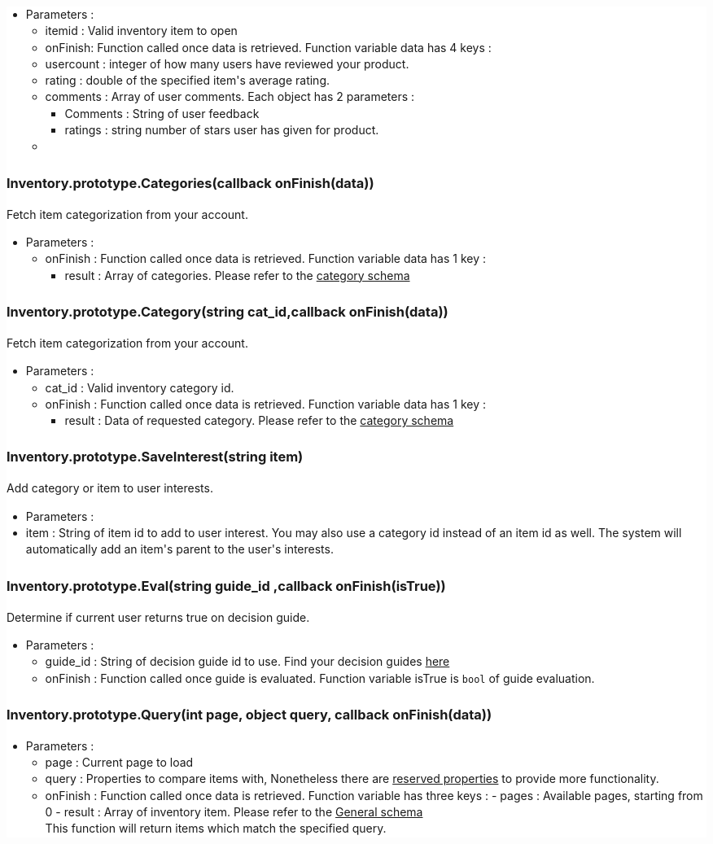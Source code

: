- Parameters :
 	- itemid : Valid inventory item to open
	- onFinish: Function called once data is retrieved. Function variable  data has 4 keys :
	- usercount :  integer of how many users have reviewed your product.
	- rating : double of the specified item's average rating.
	- comments : Array of user comments. Each object has 2 parameters :
		- Comments : String of user feedback
		- ratings : string number of stars user has given for product. 
	- 
### Inventory.prototype.Categories(callback onFinish(data))
Fetch item categorization from your account.

- Parameters :
	- onFinish :  Function called once data is retrieved. Function variable  data has 1 key :
		- result : Array of categories. Please refer to the [category schema](#category-schema) 

### Inventory.prototype.Category(string cat_id,callback onFinish(data))
Fetch item categorization from your account.

- Parameters :
	- cat_id : Valid inventory category id.
	- onFinish :  Function called once data is retrieved. Function variable  data has 1 key :
		- result : Data of requested category. Please refer to the [category schema](#category-schema) 

### Inventory.prototype.SaveInterest(string item)
Add category or item to user interests.

- Parameters :
 - item : String of item id to add to user interest. You may also use a category id  instead of an item id as well. The system will automatically add an item's parent to the user's interests. 



### Inventory.prototype.Eval(string guide_id ,callback onFinish(isTrue))
Determine if current user returns true on decision guide.

- Parameters :
    - guide_id : String of decision guide id to use. Find your decision guides [here](https://www.orkiv.com/i/ai/#/guides)
	- onFinish :  Function called once guide is evaluated. Function variable  isTrue is `bool` of guide evaluation.

### Inventory.prototype.Query(int page, object query, callback onFinish(data))

- Parameters :  
	-  page : Current page to load
	- query : Properties to compare items with, Nonetheless there are [reserved properties](#query-addons) to provide more functionality.
	- onFinish : Function called once data is retrieved. Function variable has three keys :
				- pages : Available pages, starting from 0
				- result : Array of inventory item. Please refer to the [General schema](#general-schema)  
This function will return items which match the specified query.
